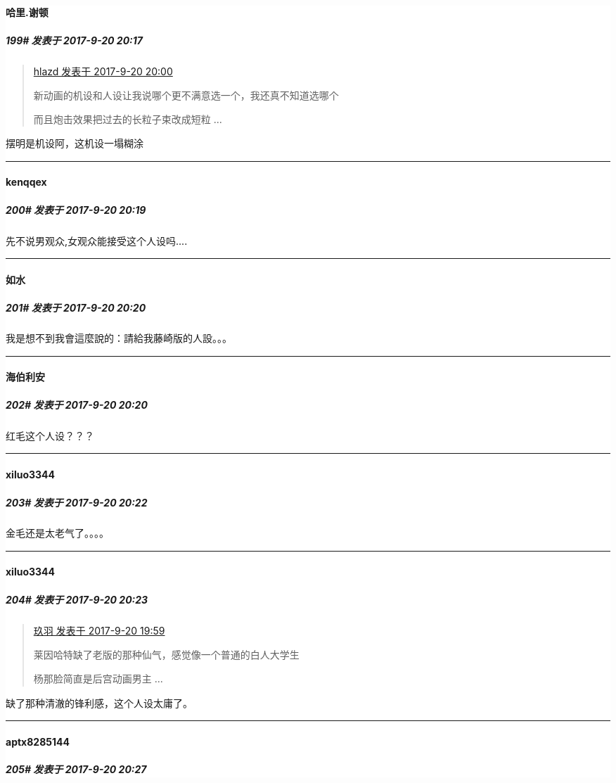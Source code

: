 ####  哈里.谢顿  
##### 199#       发表于 2017-9-20 20:17

<blockquote><a href="httphttps://bbs.saraba1st.com/2b/forum.php?mod=redirect&amp;goto=findpost&amp;pid=37257439&amp;ptid=1502023" target="_blank">hlazd 发表于 2017-9-20 20:00</a>

新动画的机设和人设让我说哪个更不满意选一个，我还真不知道选哪个

而且炮击效果把过去的长粒子束改成短粒 ...</blockquote>
摆明是机设阿，这机设一塌糊涂

*****

####  kenqqex  
##### 200#       发表于 2017-9-20 20:19

先不说男观众,女观众能接受这个人设吗....

*****

####  如水  
##### 201#       发表于 2017-9-20 20:20

我是想不到我會這麼說的：請給我藤崎版的人設。。。

*****

####  海伯利安  
##### 202#       发表于 2017-9-20 20:20

红毛这个人设？？？

*****

####  xiluo3344  
##### 203#       发表于 2017-9-20 20:22

金毛还是太老气了。。。。

*****

####  xiluo3344  
##### 204#       发表于 2017-9-20 20:23

<blockquote><a href="httphttps://bbs.saraba1st.com/2b/forum.php?mod=redirect&amp;goto=findpost&amp;pid=37257433&amp;ptid=1502023" target="_blank">玖羽 发表于 2017-9-20 19:59</a>

莱因哈特缺了老版的那种仙气，感觉像一个普通的白人大学生

杨那脸简直是后宫动画男主 ...</blockquote>
缺了那种清澈的锋利感，这个人设太庸了。

*****

####  aptx8285144  
##### 205#       发表于 2017-9-20 20:27
